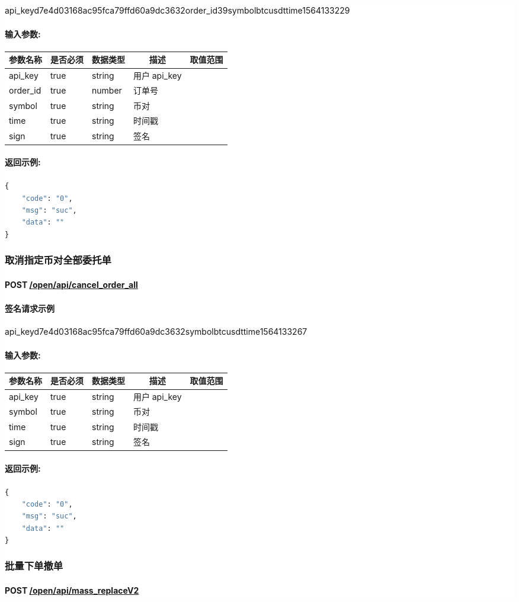 api_keyd7e4d03168ac95fca79ffd60a9dc3632order_id39symbolbtcusdttime1564133229

#### 输入参数:

参数名称     | 是否必须 | 数据类型   | 描述         | 取值范围
-------- | ---- | ------ | ---------- | ----
api_key  | true | string | 用户 api_key |
order_id | true | number | 订单号        |
symbol   | true | string | 币对         |
time     | true | string | 时间戳        |
sign     | true | string | 签名         |

#### 返回示例:

```python
{
    "code": "0",
    "msg": "suc",
    "data": ""
}
```

### 取消指定币对全部委托单

#### POST [/open/api/cancel_order_all](https://openapi.biki.com/open/api/cancel_order_all)

#### 签名请求示例

api_keyd7e4d03168ac95fca79ffd60a9dc3632symbolbtcusdttime1564133267

#### 输入参数:

参数名称    | 是否必须 | 数据类型   | 描述         | 取值范围
------- | ---- | ------ | ---------- | ----
api_key | true | string | 用户 api_key |
symbol  | true | string | 币对         |
time    | true | string | 时间戳        |
sign    | true | string | 签名         |

#### 返回示例:

```python
{
    "code": "0",
    "msg": "suc",
    "data": ""
}
```

### 批量下单撤单

#### POST [/open/api/mass_replaceV2](https://openapi.biki.com/open/api/mass_replaceV2)
